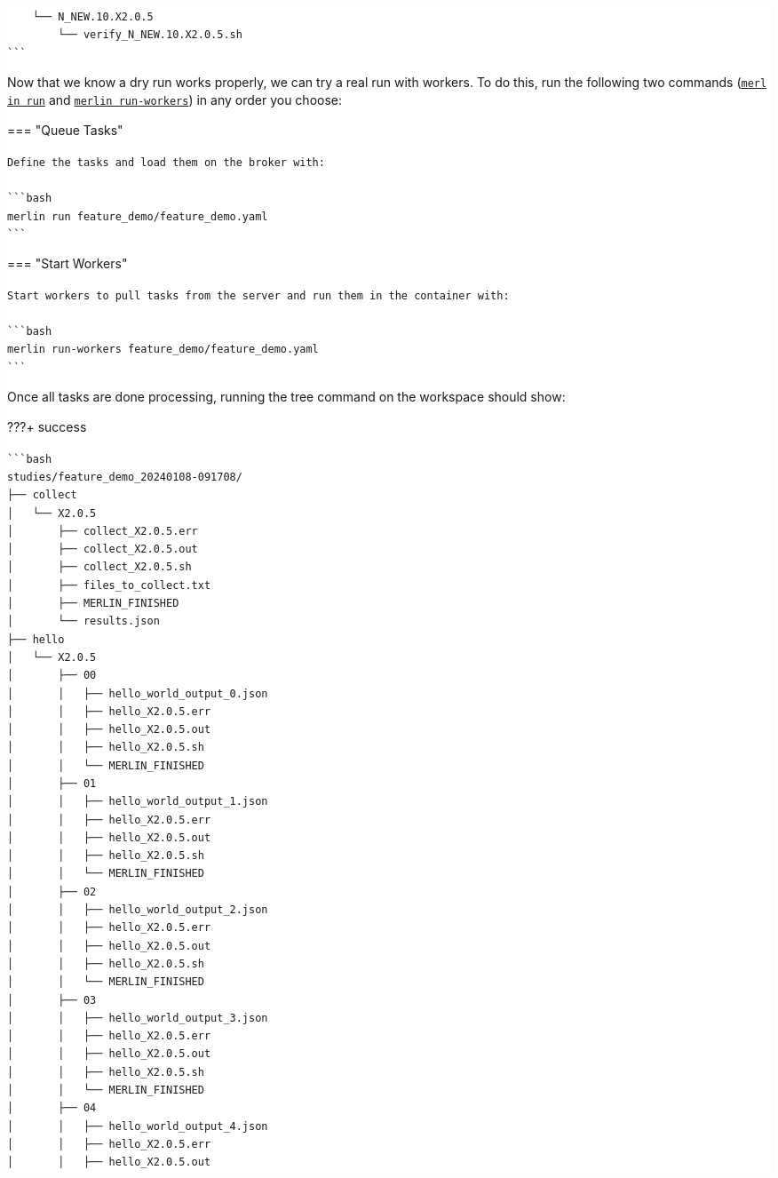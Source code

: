         └── N_NEW.10.X2.0.5
            └── verify_N_NEW.10.X2.0.5.sh
    ```

Now that we know a dry run works properly, we can try a real run with workers. To do this, run the following two commands ([`merlin run`](./command_line.md#run-merlin-run) and [`merlin run-workers`](./command_line.md#run-workers-merlin-run-workers)) in any order you choose:

=== "Queue Tasks"

    Define the tasks and load them on the broker with:

    ```bash
    merlin run feature_demo/feature_demo.yaml
    ```

=== "Start Workers"

    Start workers to pull tasks from the server and run them in the container with:

    ```bash
    merlin run-workers feature_demo/feature_demo.yaml
    ```

Once all tasks are done processing, running the tree command on the workspace should show:

???+ success

    ```bash
    studies/feature_demo_20240108-091708/
    ├── collect
    │   └── X2.0.5
    │       ├── collect_X2.0.5.err
    │       ├── collect_X2.0.5.out
    │       ├── collect_X2.0.5.sh
    │       ├── files_to_collect.txt
    │       ├── MERLIN_FINISHED
    │       └── results.json
    ├── hello
    │   └── X2.0.5
    │       ├── 00
    │       │   ├── hello_world_output_0.json
    │       │   ├── hello_X2.0.5.err
    │       │   ├── hello_X2.0.5.out
    │       │   ├── hello_X2.0.5.sh
    │       │   └── MERLIN_FINISHED
    │       ├── 01
    │       │   ├── hello_world_output_1.json
    │       │   ├── hello_X2.0.5.err
    │       │   ├── hello_X2.0.5.out
    │       │   ├── hello_X2.0.5.sh
    │       │   └── MERLIN_FINISHED
    │       ├── 02
    │       │   ├── hello_world_output_2.json
    │       │   ├── hello_X2.0.5.err
    │       │   ├── hello_X2.0.5.out
    │       │   ├── hello_X2.0.5.sh
    │       │   └── MERLIN_FINISHED
    │       ├── 03
    │       │   ├── hello_world_output_3.json
    │       │   ├── hello_X2.0.5.err
    │       │   ├── hello_X2.0.5.out
    │       │   ├── hello_X2.0.5.sh
    │       │   └── MERLIN_FINISHED
    │       ├── 04
    │       │   ├── hello_world_output_4.json
    │       │   ├── hello_X2.0.5.err
    │       │   ├── hello_X2.0.5.out